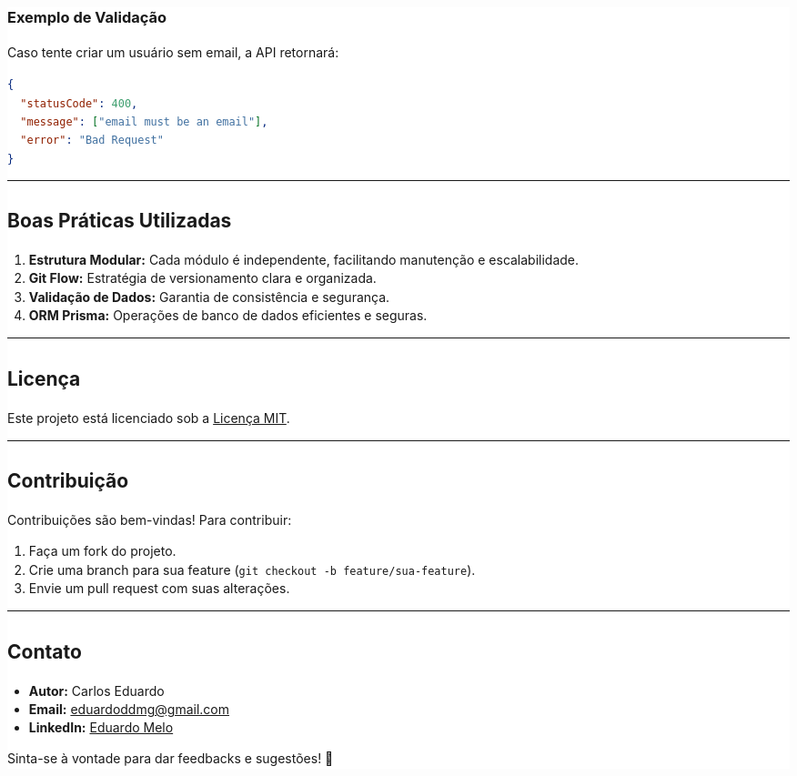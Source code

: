 ### Exemplo de Validação
Caso tente criar um usuário sem email, a API retornará:
```json
{
  "statusCode": 400,
  "message": ["email must be an email"],
  "error": "Bad Request"
}
```

---

## **Boas Práticas Utilizadas**

1. **Estrutura Modular:** Cada módulo é independente, facilitando manutenção e escalabilidade.
2. **Git Flow:** Estratégia de versionamento clara e organizada.
3. **Validação de Dados:** Garantia de consistência e segurança.
4. **ORM Prisma:** Operações de banco de dados eficientes e seguras.

---

## **Licença**

Este projeto está licenciado sob a [Licença MIT](LICENSE).

---

## **Contribuição**

Contribuições são bem-vindas! Para contribuir:
1. Faça um fork do projeto.
2. Crie uma branch para sua feature (`git checkout -b feature/sua-feature`).
3. Envie um pull request com suas alterações.

---

## **Contato**

- **Autor:** Carlos Eduardo
- **Email:** [eduardoddmg@gmail.com](mailto:eduardoddmg@gmail.com)
- **LinkedIn:** [Eduardo Melo](https://linkedin.com/in/eduardoddmg)

Sinta-se à vontade para dar feedbacks e sugestões! 🎉
